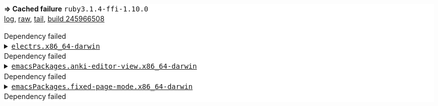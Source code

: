 <b>=> Cached failure</b> <tt>ruby3.1.4-ffi-1.10.0</tt> <br /> <a href='https://hydra.nixos.org/build/246970077/nixlog/1'>log</a>, <a href='https://hydra.nixos.org/build/246970077/nixlog/1/raw'>raw</a>, <a href='https://hydra.nixos.org/build/246970077/nixlog/1/tail'>tail</a>, <a href='https://hydra.nixos.org/build/245966508'>build 245966508</a>
</li>
</ul>
</details>
</td>
<td>Dependency failed</td>
</tr>
<tr>
<td>
<details><summary>
<tt><a href='https://hydra.nixos.org/build/246916055'>electrs.x86_64-darwin</a></tt>
</summary></details>
</td>
<td>Dependency failed</td>
</tr>
<tr>
<td>
<details><summary>
<tt><a href='https://hydra.nixos.org/build/246991809'>emacsPackages.anki-editor-view.x86_64-darwin</a></tt>
</summary></details>
</td>
<td>Dependency failed</td>
</tr>
<tr>
<td>
<details><summary>
<tt><a href='https://hydra.nixos.org/build/246965300'>emacsPackages.fixed-page-mode.x86_64-darwin</a></tt>
</summary></details>
</td>
<td>Dependency failed</td>
</tr>
<tr>